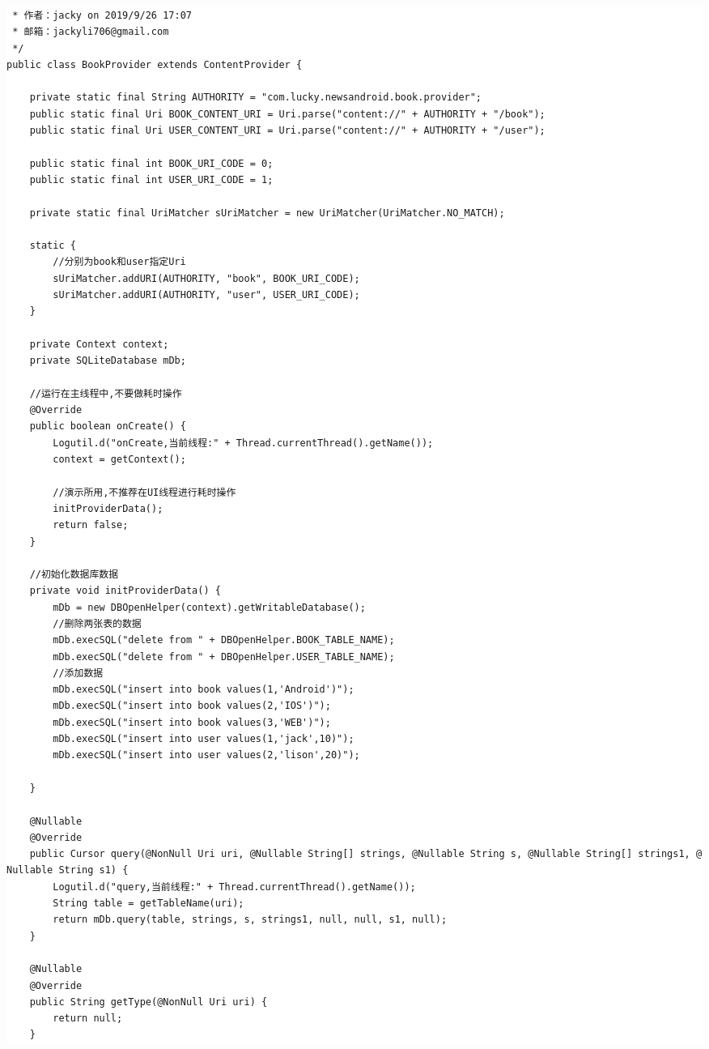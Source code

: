 ```
 * 作者：jacky on 2019/9/26 17:07
 * 邮箱：jackyli706@gmail.com
 */
public class BookProvider extends ContentProvider {

    private static final String AUTHORITY = "com.lucky.newsandroid.book.provider";
    public static final Uri BOOK_CONTENT_URI = Uri.parse("content://" + AUTHORITY + "/book");
    public static final Uri USER_CONTENT_URI = Uri.parse("content://" + AUTHORITY + "/user");

    public static final int BOOK_URI_CODE = 0;
    public static final int USER_URI_CODE = 1;

    private static final UriMatcher sUriMatcher = new UriMatcher(UriMatcher.NO_MATCH);

    static {
        //分别为book和user指定Uri
        sUriMatcher.addURI(AUTHORITY, "book", BOOK_URI_CODE);
        sUriMatcher.addURI(AUTHORITY, "user", USER_URI_CODE);
    }

    private Context context;
    private SQLiteDatabase mDb;

    //运行在主线程中,不要做耗时操作
    @Override
    public boolean onCreate() {
        Logutil.d("onCreate,当前线程:" + Thread.currentThread().getName());
        context = getContext();

        //演示所用,不推荐在UI线程进行耗时操作
        initProviderData();
        return false;
    }

    //初始化数据库数据
    private void initProviderData() {
        mDb = new DBOpenHelper(context).getWritableDatabase();
        //删除两张表的数据
        mDb.execSQL("delete from " + DBOpenHelper.BOOK_TABLE_NAME);
        mDb.execSQL("delete from " + DBOpenHelper.USER_TABLE_NAME);
        //添加数据
        mDb.execSQL("insert into book values(1,'Android')");
        mDb.execSQL("insert into book values(2,'IOS')");
        mDb.execSQL("insert into book values(3,'WEB')");
        mDb.execSQL("insert into user values(1,'jack',10)");
        mDb.execSQL("insert into user values(2,'lison',20)");

    }

    @Nullable
    @Override
    public Cursor query(@NonNull Uri uri, @Nullable String[] strings, @Nullable String s, @Nullable String[] strings1, @Nullable String s1) {
        Logutil.d("query,当前线程:" + Thread.currentThread().getName());
        String table = getTableName(uri);
        return mDb.query(table, strings, s, strings1, null, null, s1, null);
    }

    @Nullable
    @Override
    public String getType(@NonNull Uri uri) {
        return null;
    }
```